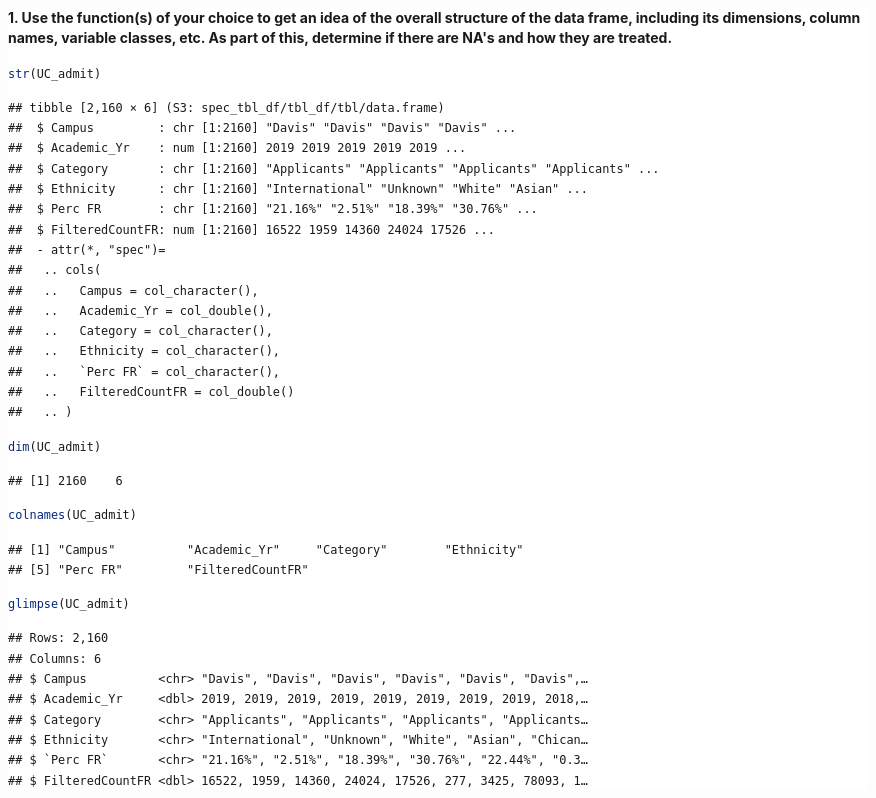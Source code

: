 **1. Use the function(s) of your choice to get an idea of the overall structure of the data frame, including its dimensions, column names, variable classes, etc. As part of this, determine if there are NA's and how they are treated.**


```r
str(UC_admit)
```

```
## tibble [2,160 × 6] (S3: spec_tbl_df/tbl_df/tbl/data.frame)
##  $ Campus         : chr [1:2160] "Davis" "Davis" "Davis" "Davis" ...
##  $ Academic_Yr    : num [1:2160] 2019 2019 2019 2019 2019 ...
##  $ Category       : chr [1:2160] "Applicants" "Applicants" "Applicants" "Applicants" ...
##  $ Ethnicity      : chr [1:2160] "International" "Unknown" "White" "Asian" ...
##  $ Perc FR        : chr [1:2160] "21.16%" "2.51%" "18.39%" "30.76%" ...
##  $ FilteredCountFR: num [1:2160] 16522 1959 14360 24024 17526 ...
##  - attr(*, "spec")=
##   .. cols(
##   ..   Campus = col_character(),
##   ..   Academic_Yr = col_double(),
##   ..   Category = col_character(),
##   ..   Ethnicity = col_character(),
##   ..   `Perc FR` = col_character(),
##   ..   FilteredCountFR = col_double()
##   .. )
```

```r
dim(UC_admit)
```

```
## [1] 2160    6
```

```r
colnames(UC_admit)
```

```
## [1] "Campus"          "Academic_Yr"     "Category"        "Ethnicity"      
## [5] "Perc FR"         "FilteredCountFR"
```

```r
glimpse(UC_admit)
```

```
## Rows: 2,160
## Columns: 6
## $ Campus          <chr> "Davis", "Davis", "Davis", "Davis", "Davis", "Davis",…
## $ Academic_Yr     <dbl> 2019, 2019, 2019, 2019, 2019, 2019, 2019, 2019, 2018,…
## $ Category        <chr> "Applicants", "Applicants", "Applicants", "Applicants…
## $ Ethnicity       <chr> "International", "Unknown", "White", "Asian", "Chican…
## $ `Perc FR`       <chr> "21.16%", "2.51%", "18.39%", "30.76%", "22.44%", "0.3…
## $ FilteredCountFR <dbl> 16522, 1959, 14360, 24024, 17526, 277, 3425, 78093, 1…
```
